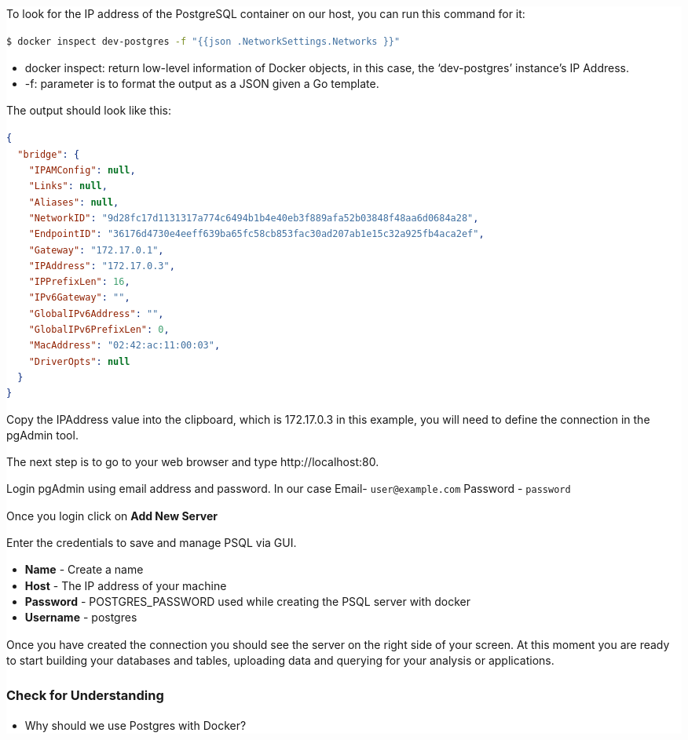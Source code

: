 To look for the IP address of the PostgreSQL container on our host, you can run this command for it:

```sh
$ docker inspect dev-postgres -f "{{json .NetworkSettings.Networks }}"
```

- docker inspect: return low-level information of Docker objects, in this case, the ‘dev-postgres’ instance’s IP Address.
- -f: parameter is to format the output as a JSON given a Go template.

The output should look like this:

```json
{
  "bridge": {
    "IPAMConfig": null,
    "Links": null,
    "Aliases": null,
    "NetworkID": "9d28fc17d1131317a774c6494b1b4e40eb3f889afa52b03848f48aa6d0684a28",
    "EndpointID": "36176d4730e4eeff639ba65fc58cb853fac30ad207ab1e15c32a925fb4aca2ef",
    "Gateway": "172.17.0.1",
    "IPAddress": "172.17.0.3",
    "IPPrefixLen": 16,
    "IPv6Gateway": "",
    "GlobalIPv6Address": "",
    "GlobalIPv6PrefixLen": 0,
    "MacAddress": "02:42:ac:11:00:03",
    "DriverOpts": null
  }
}
```

Copy the IPAddress value into the clipboard, which is 172.17.0.3 in this example, you will need to define the connection in the pgAdmin tool.

The next step is to go to your web browser and type http://localhost:80.

Login pgAdmin using email address and password. In our case Email- `user@example.com` Password - `password`

Once you login click on **Add New Server**

Enter the credentials to save and manage PSQL via GUI.  
- **Name** - Create a name
- **Host** - The IP address of your machine  
- **Password** - POSTGRES_PASSWORD used while creating the PSQL server with docker
- **Username** - postgres

Once you have created the connection you should see the server on the right side of your screen. At this moment you are ready to start building your databases and tables, uploading data and querying for your analysis or applications.

### Check for Understanding

- Why should we use Postgres with Docker?

